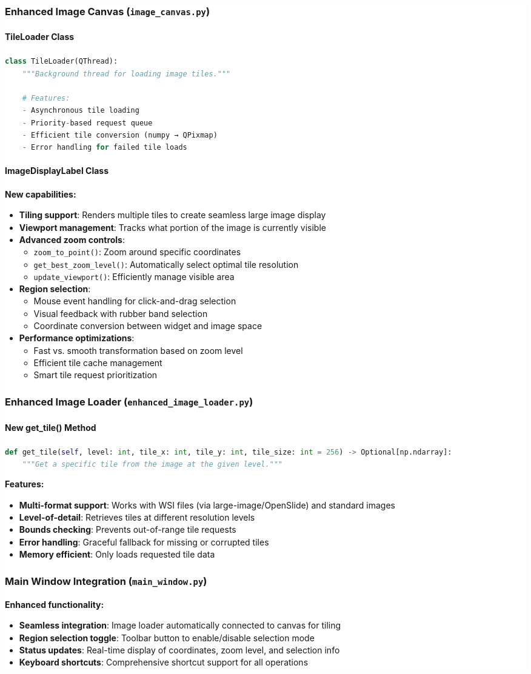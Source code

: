 ### Enhanced Image Canvas (`image_canvas.py`)

#### TileLoader Class
```python
class TileLoader(QThread):
    """Background thread for loading image tiles."""
    
    # Features:
    - Asynchronous tile loading
    - Priority-based request queue
    - Efficient tile conversion (numpy → QPixmap)
    - Error handling for failed tile loads
```

#### ImageDisplayLabel Class
**New capabilities:**
- **Tiling support**: Renders multiple tiles to create seamless large image display
- **Viewport management**: Tracks what portion of the image is currently visible
- **Advanced zoom controls**: 
  - `zoom_to_point()`: Zoom around specific coordinates
  - `get_best_zoom_level()`: Automatically select optimal tile resolution
  - `update_viewport()`: Efficiently manage visible area
- **Region selection**:
  - Mouse event handling for click-and-drag selection
  - Visual feedback with rubber band selection
  - Coordinate conversion between widget and image space
- **Performance optimizations**:
  - Fast vs. smooth transformation based on zoom level
  - Efficient tile cache management
  - Smart tile request prioritization

### Enhanced Image Loader (`enhanced_image_loader.py`)

#### New get_tile() Method
```python
def get_tile(self, level: int, tile_x: int, tile_y: int, tile_size: int = 256) -> Optional[np.ndarray]:
    """Get a specific tile from the image at the given level."""
```

**Features:**
- **Multi-format support**: Works with WSI files (via large-image/OpenSlide) and standard images
- **Level-of-detail**: Retrieves tiles at different resolution levels
- **Bounds checking**: Prevents out-of-range tile requests
- **Error handling**: Graceful fallback for missing or corrupted tiles
- **Memory efficient**: Only loads requested tile data

### Main Window Integration (`main_window.py`)

**Enhanced functionality:**
- **Seamless integration**: Image loader automatically connected to canvas for tiling
- **Region selection toggle**: Toolbar button to enable/disable selection mode
- **Status updates**: Real-time display of coordinates, zoom level, and selection info
- **Keyboard shortcuts**: Comprehensive shortcut support for all operations
